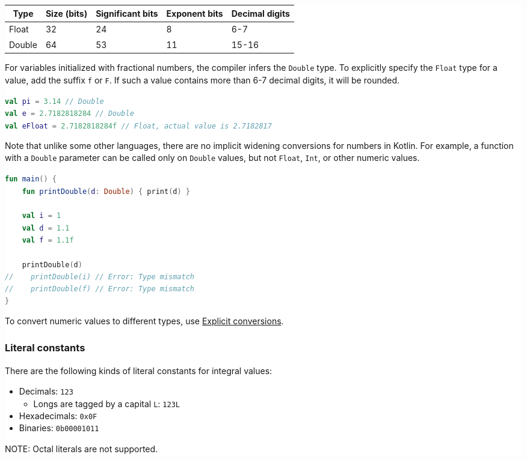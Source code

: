
| Type	 |Size (bits)|Significant bits|Exponent bits|Decimal digits|
|--------|-----------|--------------- |-------------|--------------|
| Float	 | 32        |24              |8            |6-7            |
| Double | 64        |53              |11           |15-16          |    
  
For variables initialized with fractional numbers, the compiler infers the `Double` type.
To explicitly specify the `Float` type for a value, add the suffix `f` or `F`.
If such a value contains more than 6-7 decimal digits, it will be rounded. 

<div class="sample" markdown="1" theme="idea" data-highlight-only>

```kotlin
val pi = 3.14 // Double
val e = 2.7182818284 // Double
val eFloat = 2.7182818284f // Float, actual value is 2.7182817
```

</div>

Note that unlike some other languages, there are no implicit widening conversions for numbers in Kotlin.
For example, a function with a `Double` parameter can be called only on `Double` values, but not `Float`, 
`Int`, or other numeric values.  

<div class="sample" markdown="1" theme="idea" data-min-compiler-version="1.3">

```kotlin
fun main() {
    fun printDouble(d: Double) { print(d) }

    val i = 1    
    val d = 1.1
    val f = 1.1f 

    printDouble(d)
//    printDouble(i) // Error: Type mismatch
//    printDouble(f) // Error: Type mismatch
}
```
</div>

To convert numeric values to different types, use [Explicit conversions](#explicit-conversions).

### Literal constants

There are the following kinds of literal constants for integral values:

* Decimals: `123`
  * Longs are tagged by a capital `L`: `123L`
* Hexadecimals: `0x0F`
* Binaries: `0b00001011`

NOTE: Octal literals are not supported.
